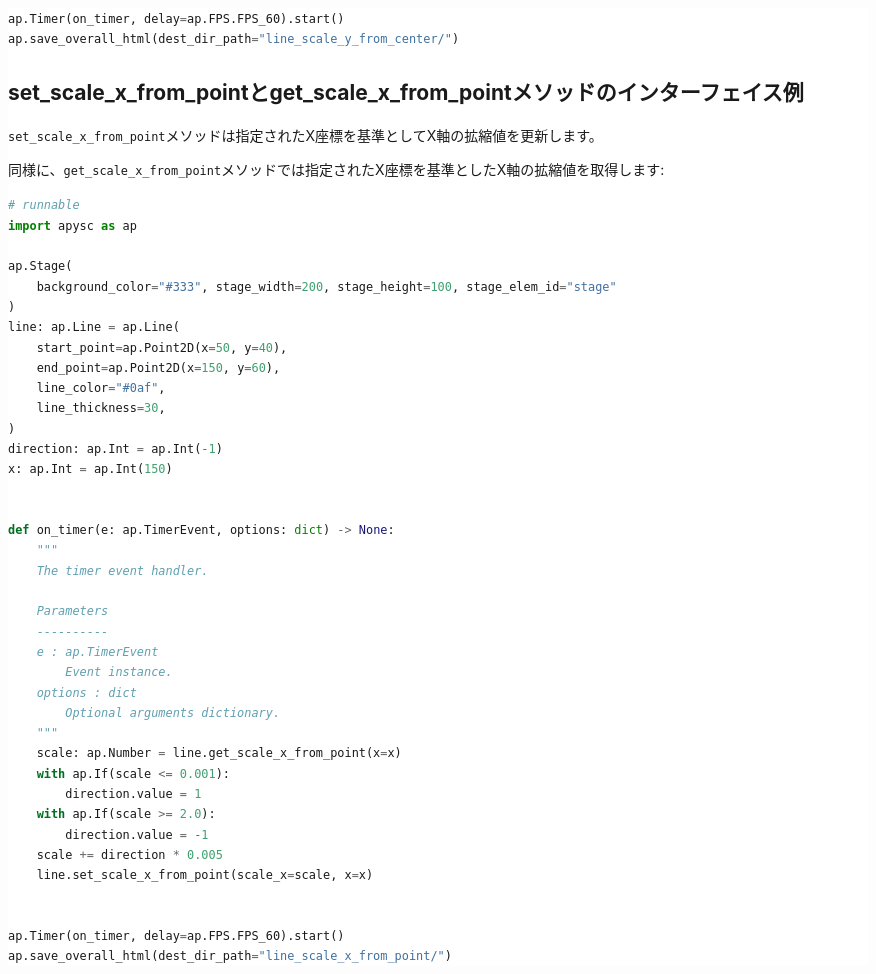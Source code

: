 ```py
ap.Timer(on_timer, delay=ap.FPS.FPS_60).start()
ap.save_overall_html(dest_dir_path="line_scale_y_from_center/")
```

<iframe src="static/line_scale_y_from_center/index.html" width="200" height="100"></iframe>

## set_scale_x_from_pointとget_scale_x_from_pointメソッドのインターフェイス例

`set_scale_x_from_point`メソッドは指定されたX座標を基準としてX軸の拡縮値を更新します。

同様に、`get_scale_x_from_point`メソッドでは指定されたX座標を基準としたX軸の拡縮値を取得します:

```py
# runnable
import apysc as ap

ap.Stage(
    background_color="#333", stage_width=200, stage_height=100, stage_elem_id="stage"
)
line: ap.Line = ap.Line(
    start_point=ap.Point2D(x=50, y=40),
    end_point=ap.Point2D(x=150, y=60),
    line_color="#0af",
    line_thickness=30,
)
direction: ap.Int = ap.Int(-1)
x: ap.Int = ap.Int(150)


def on_timer(e: ap.TimerEvent, options: dict) -> None:
    """
    The timer event handler.

    Parameters
    ----------
    e : ap.TimerEvent
        Event instance.
    options : dict
        Optional arguments dictionary.
    """
    scale: ap.Number = line.get_scale_x_from_point(x=x)
    with ap.If(scale <= 0.001):
        direction.value = 1
    with ap.If(scale >= 2.0):
        direction.value = -1
    scale += direction * 0.005
    line.set_scale_x_from_point(scale_x=scale, x=x)


ap.Timer(on_timer, delay=ap.FPS.FPS_60).start()
ap.save_overall_html(dest_dir_path="line_scale_x_from_point/")
```
